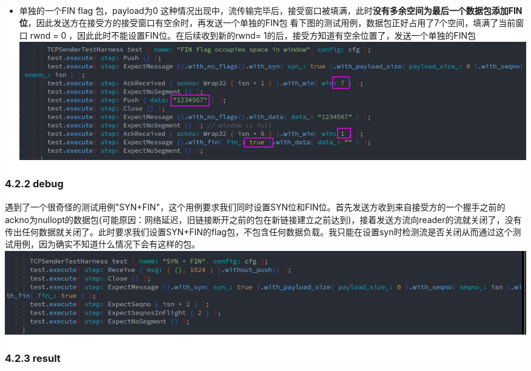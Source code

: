 - 单独的一个FIN flag 包，payload为0
这种情况出现中，流传输完毕后，接受窗口被填满，此时**没有多余空间为最后一个数据包添加FIN位**，因此发送方在接受方的接受窗口有空余时，再发送一个单独的FIN包
看下图的测试用例，数据包正好占用了7个空间，填满了当前窗口 rwnd = 0 ，因此此时不能设置FIN位。在后续收到新的rwnd= 1的后，接受方知道有空余位置了，发送一个单独的FIN包
![](CS144/780242ece281a0ca811c9b4811ea69dc.png)

### 4.2.2 debug
遇到了一个很奇怪的测试用例"SYN+FIN"，这个用例要求我们同时设置SYN位和FIN位。首先发送方收到来自接受方的一个握手之前的ackno为nullopt的数据包(可能原因：网络延迟，旧链接断开之前的包在新链接建立之前达到)，接着发送方流向reader的流就关闭了，没有传出任何数据就关闭了。此时要求我们设置SYN+FIN的flag包，不包含任何数据负载。我只能在设置syn时检测流是否关闭从而通过这个测试用例，因为确实不知道什么情况下会有这样的包。
![](CS144/fe364c4d14e753567f3b654f7ea523e5.png)
### 4.2.3 result